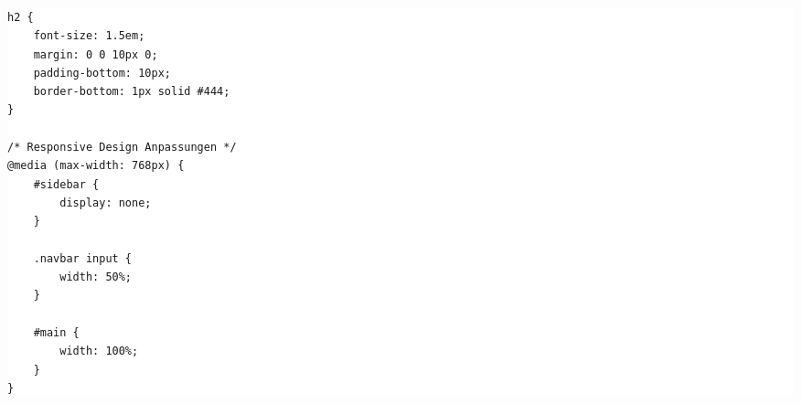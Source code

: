     h2 {
        font-size: 1.5em;
        margin: 0 0 10px 0;
        padding-bottom: 10px;
        border-bottom: 1px solid #444;
    }
    
    /* Responsive Design Anpassungen */
    @media (max-width: 768px) {
        #sidebar {
            display: none;
        }
        
        .navbar input {
            width: 50%;
        }
        
        #main {
            width: 100%;
        }
    }
</style>
<style>
    /* Weiteres Styling für eine verbesserte Benutzererfahrung */
    .navbar h1 {
        font-size: 1.8em;
        margin: 0;
    }

    .navbar button:focus {
        outline: none;
        box-shadow: 0 0 5px #1e90ff;
    }

    #sidebar h2 {
        color: #1e90ff;
    }

    #main h2 {
        color: #333;
    }

    /* Dark mode specific styles */
    .dark-mode {
        background-color: #222;
        color: #ddd;
    }

    .dark-mode .navbar {
        background-color: #111;
    }

    .dark-mode #sidebar {
        background-color: #333;
    }
